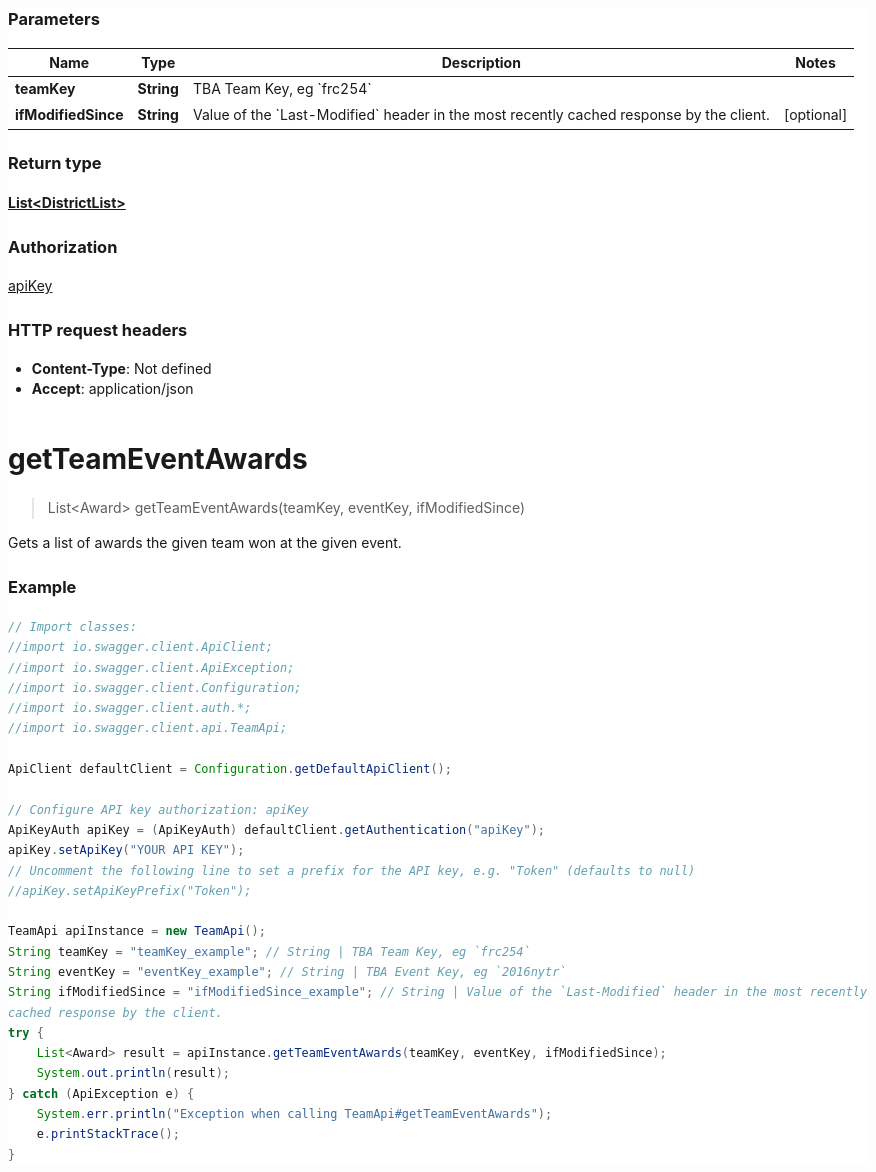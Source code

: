 ### Parameters

Name | Type | Description  | Notes
------------- | ------------- | ------------- | -------------
 **teamKey** | **String**| TBA Team Key, eg &#x60;frc254&#x60; |
 **ifModifiedSince** | **String**| Value of the &#x60;Last-Modified&#x60; header in the most recently cached response by the client. | [optional]

### Return type

[**List&lt;DistrictList&gt;**](DistrictList.md)

### Authorization

[apiKey](../README.md#apiKey)

### HTTP request headers

 - **Content-Type**: Not defined
 - **Accept**: application/json

<a name="getTeamEventAwards"></a>
# **getTeamEventAwards**
> List&lt;Award&gt; getTeamEventAwards(teamKey, eventKey, ifModifiedSince)



Gets a list of awards the given team won at the given event.

### Example
```java
// Import classes:
//import io.swagger.client.ApiClient;
//import io.swagger.client.ApiException;
//import io.swagger.client.Configuration;
//import io.swagger.client.auth.*;
//import io.swagger.client.api.TeamApi;

ApiClient defaultClient = Configuration.getDefaultApiClient();

// Configure API key authorization: apiKey
ApiKeyAuth apiKey = (ApiKeyAuth) defaultClient.getAuthentication("apiKey");
apiKey.setApiKey("YOUR API KEY");
// Uncomment the following line to set a prefix for the API key, e.g. "Token" (defaults to null)
//apiKey.setApiKeyPrefix("Token");

TeamApi apiInstance = new TeamApi();
String teamKey = "teamKey_example"; // String | TBA Team Key, eg `frc254`
String eventKey = "eventKey_example"; // String | TBA Event Key, eg `2016nytr`
String ifModifiedSince = "ifModifiedSince_example"; // String | Value of the `Last-Modified` header in the most recently cached response by the client.
try {
    List<Award> result = apiInstance.getTeamEventAwards(teamKey, eventKey, ifModifiedSince);
    System.out.println(result);
} catch (ApiException e) {
    System.err.println("Exception when calling TeamApi#getTeamEventAwards");
    e.printStackTrace();
}
```
